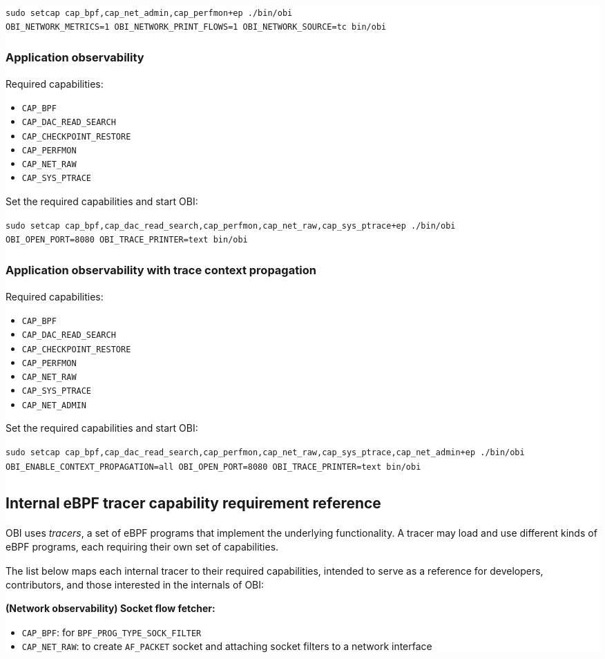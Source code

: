 ```shell
sudo setcap cap_bpf,cap_net_admin,cap_perfmon+ep ./bin/obi
OBI_NETWORK_METRICS=1 OBI_NETWORK_PRINT_FLOWS=1 OBI_NETWORK_SOURCE=tc bin/obi
```

### Application observability

Required capabilities:

- `CAP_BPF`
- `CAP_DAC_READ_SEARCH`
- `CAP_CHECKPOINT_RESTORE`
- `CAP_PERFMON`
- `CAP_NET_RAW`
- `CAP_SYS_PTRACE`

Set the required capabilities and start OBI:

```shell
sudo setcap cap_bpf,cap_dac_read_search,cap_perfmon,cap_net_raw,cap_sys_ptrace+ep ./bin/obi
OBI_OPEN_PORT=8080 OBI_TRACE_PRINTER=text bin/obi
```

### Application observability with trace context propagation

Required capabilities:

- `CAP_BPF`
- `CAP_DAC_READ_SEARCH`
- `CAP_CHECKPOINT_RESTORE`
- `CAP_PERFMON`
- `CAP_NET_RAW`
- `CAP_SYS_PTRACE`
- `CAP_NET_ADMIN`

Set the required capabilities and start OBI:

```shell
sudo setcap cap_bpf,cap_dac_read_search,cap_perfmon,cap_net_raw,cap_sys_ptrace,cap_net_admin+ep ./bin/obi
OBI_ENABLE_CONTEXT_PROPAGATION=all OBI_OPEN_PORT=8080 OBI_TRACE_PRINTER=text bin/obi
```

## Internal eBPF tracer capability requirement reference

OBI uses _tracers_, a set of eBPF programs that implement the underlying
functionality. A tracer may load and use different kinds of eBPF programs, each
requiring their own set of capabilities.

The list below maps each internal tracer to their required capabilities,
intended to serve as a reference for developers, contributors, and those
interested in the internals of OBI:

**(Network observability) Socket flow fetcher:**

- `CAP_BPF`: for `BPF_PROG_TYPE_SOCK_FILTER`
- `CAP_NET_RAW`: to create `AF_PACKET` socket and attaching socket filters to a
  network interface
